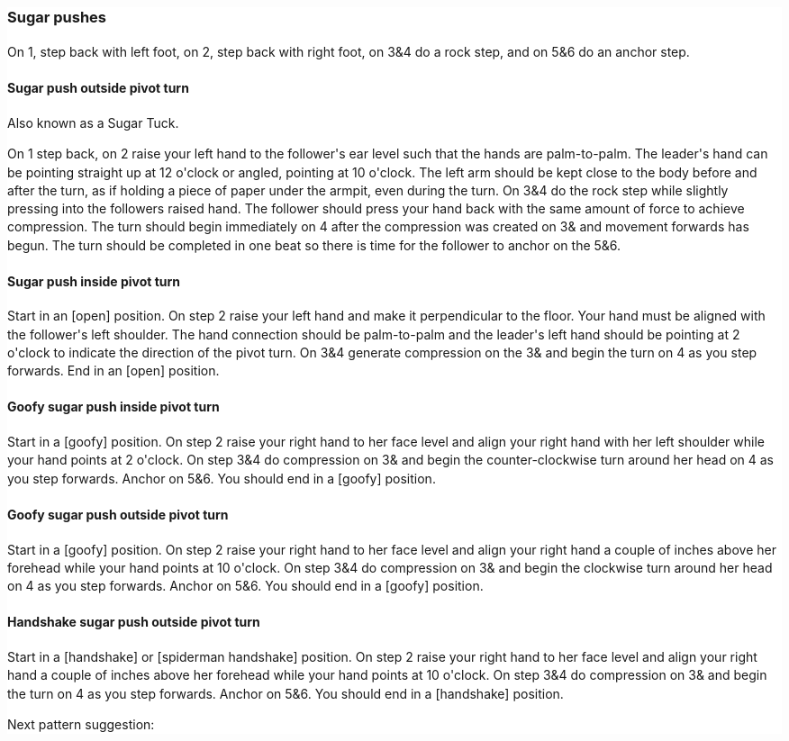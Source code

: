 ### Sugar pushes

On 1, step back with left foot, on 2, step back with right foot, on 3&4 do a
rock step, and on 5&6 do an anchor step.

#### Sugar push outside pivot turn

Also known as a Sugar Tuck.

On 1 step back, on 2 raise your left hand to the follower's ear level such that
the hands are palm-to-palm. The leader's hand can be pointing straight up at 12
o'clock or angled, pointing at 10 o'clock. The left arm should be kept close to
the body before and after the turn, as if holding a piece of paper under the
armpit, even during the turn. On 3&4 do the rock step while slightly pressing
into the followers raised hand. The follower should press your hand back with
the same amount of force to achieve compression. The turn should begin
immediately on 4 after the compression was created on 3& and movement forwards
has begun. The turn should be completed in one beat so there is time for the
follower to anchor on the 5&6.

#### Sugar push inside pivot turn

Start in an [open] position. On step 2 raise your left hand and make it
perpendicular to the floor. Your hand must be aligned with the follower's left
shoulder. The hand connection should be palm-to-palm and the leader's left hand
should be pointing at 2 o'clock to indicate the direction of the pivot turn. On
3&4 generate compression on the 3& and begin the turn on 4 as you step forwards.
End in an [open] position.

#### Goofy sugar push inside pivot turn

Start in a [goofy] position. On step 2 raise your right hand to her face level
and align your right hand with her left shoulder while your hand points at 2
o'clock. On step 3&4 do compression on 3& and begin the counter-clockwise turn
around her head on 4 as you step forwards. Anchor on 5&6. You should end in a
[goofy] position.

#### Goofy sugar push outside pivot turn

Start in a [goofy] position. On step 2 raise your right hand to her face level
and align your right hand a couple of inches above her forehead while your hand
points at 10 o'clock. On step 3&4 do compression on 3& and begin the clockwise
turn around her head on 4 as you step forwards. Anchor on 5&6. You should end in
a [goofy] position.

#### Handshake sugar push outside pivot turn

Start in a [handshake] or [spiderman handshake] position. On step 2 raise your
right hand to her face level and align your right hand a couple of inches above
her forehead while your hand points at 10 o'clock. On step 3&4 do compression on
3& and begin the turn on 4 as you step forwards. Anchor on 5&6. You should end
in a [handshake] position.

Next pattern suggestion:


[^1]: This is a hypothetical move. I have not actually tried it. :smile_cat:
[^2]: Thanks Daniela for the corrections and suggestions!
[^3]: This needs to be verified.
[Bay Area Whip Dance Club]: https://www.bawdc.org/
[Chuck Anders]: https://www.bawdc.org/profile/chuck-anders/
[Zach and Rachel]: https://mysite.vagaro.com/zachandracheldance
[Bob Bowlby]: https://www.youtube.com/watch?v=7RMxJcnNXws
[left diagonal tap right diagonal tap]: #left-diagonal-tap-right-diagonal-tap
[lock the knee]: #lock-the-knee
[J-hook]: #j-hook
[L-hook]: #l-hook
[piston]: #piston
[left]: #left
[right]: #right
[back-check]: #back-check
[front-check]: #front-check
[back-to-front]: #back-to-front
[closed]: #closed
[goofy horn]: #goofy-horn
[goofy spiderman]: #goofy-spiderman
[goofy]: #goofy
[handshake]: #handshake
[horn]: #horn
[left hammerlock]: #left-hammerlock
[left shoulder-lock]: #left-shoulder-lock
[left shoulder]: #left-shoulder
[open]: #open
[parallel]: #parallel
[right hammerlock]: #right-hammerlock
[right picture]: #right-picture
[right shoulder-lock]: #right-shoulder-lock
[right shoulder]: #right-shoulder
[scout]: #scout
[spiderman scout]: #spiderman-scout
[spiderman]: #spiderman
[spiderman handshake]: #spiderman-handshake
[starter]: #starter
[weird goofy]: #weird-goofy
[weird handshake]: #weird-handshake
[weird scout]: #weird-scout
[weird]: #weird
[forward tap forward triple]: #forward-tap-forward-triple
[Chuck turn into weird handshake]: #chuck-turn-into-weird-handshake
[double-arm turn-in]: #double-arm-turn-in
[goofy sugar push inside pivot turn]: #goofy-sugar-push-inside-pivot-turn
[goofy sugar push outside pivot turn]: #goofy-sugar-push-outside-pivot-turn
[hairbrush]: #hairbrush
[head drape into starter]: #head-drape-into-starter
[head drape]: #head-drape
[single-arm turn-in]: #single-arm-turn-in
[sugar push inside pivot turn]: #sugar-push-inside-pivot-turn
[sugar push left shoulder slide]: #sugar-push-left-shoulder-slide